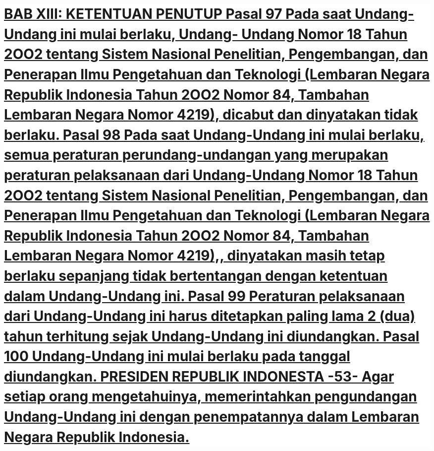 # [BAB XIII: KETENTUAN PENUTUP Pasal 97 Pada saat Undang-Undang ini mulai berlaku, Undang- Undang Nomor 18 Tahun 2OO2 tentang Sistem Nasional Penelitian, Pengembangan, dan Penerapan Ilmu Pengetahuan dan Teknologi (Lembaran Negara Republik Indonesia Tahun 2OO2 Nomor 84, Tambahan Lembaran Negara Nomor 4219), dicabut dan dinyatakan tidak berlaku. Pasal 98 Pada saat Undang-Undang ini mulai berlaku, semua peraturan perundang-undangan yang merupakan peraturan pelaksanaan dari Undang-Undang Nomor 18 Tahun 2OO2 tentang Sistem Nasional Penelitian, Pengembangan, dan Penerapan Ilmu Pengetahuan dan Teknologi (Lembaran Negara Republik Indonesia Tahun 2OO2 Nomor 84, Tambahan Lembaran Negara Nomor 4219),, dinyatakan masih tetap berlaku sepanjang tidak bertentangan dengan ketentuan dalam Undang-Undang ini. Pasal 99 Peraturan pelaksanaan dari Undang-Undang ini harus ditetapkan paling lama 2 (dua) tahun terhitung sejak Undang-Undang ini diundangkan. Pasal 100 Undang-Undang ini mulai berlaku pada tanggal diundangkan. PRESIDEN REPUBLIK INDONESTA -53- Agar setiap orang mengetahuinya, memerintahkan pengundangan Undang-Undang ini dengan penempatannya dalam Lembaran Negara Republik Indonesia.](http://example.org/legal/document/uu/2019/11/bab/0013)
 

